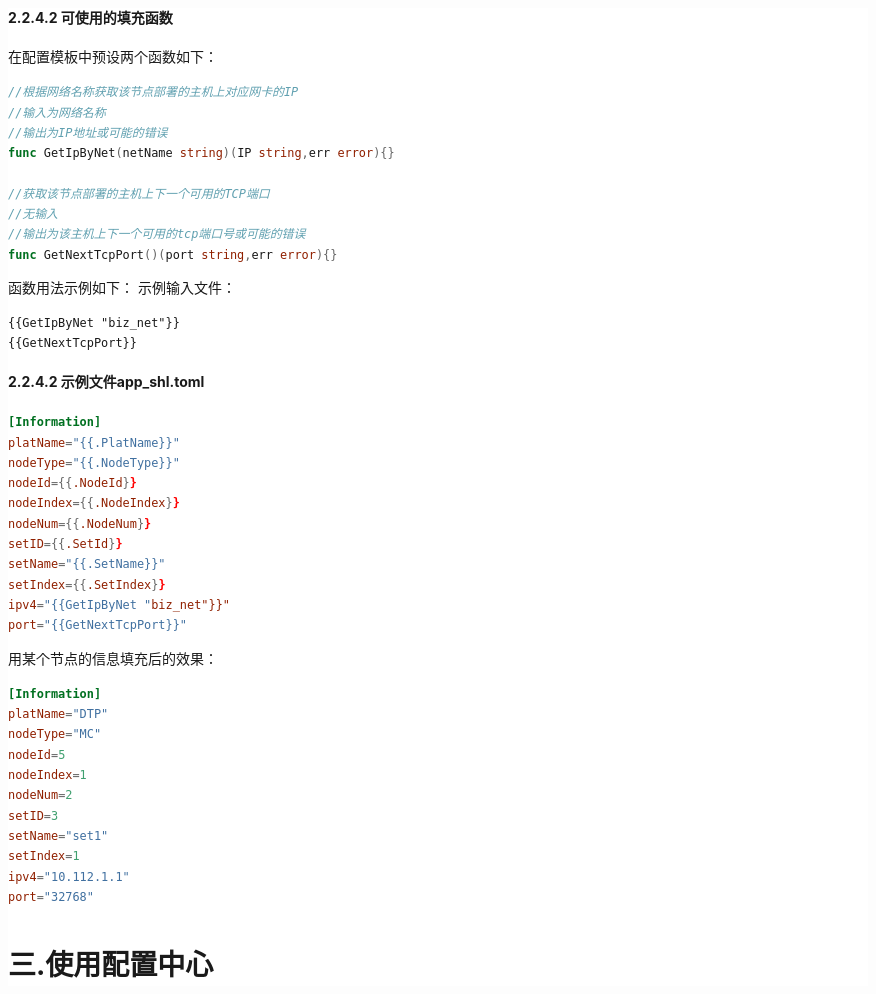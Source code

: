 #### 2.2.4.2 可使用的填充函数

在配置模板中预设两个函数如下：

```go
//根据网络名称获取该节点部署的主机上对应网卡的IP
//输入为网络名称
//输出为IP地址或可能的错误
func GetIpByNet(netName string)(IP string,err error){}

//获取该节点部署的主机上下一个可用的TCP端口
//无输入
//输出为该主机上下一个可用的tcp端口号或可能的错误
func GetNextTcpPort()(port string,err error){}
```

函数用法示例如下： 示例输入文件：

```shell
{{GetIpByNet "biz_net"}}
{{GetNextTcpPort}}
```

#### 2.2.4.2 示例文件app_shl.toml

```toml
[Information]
platName="{{.PlatName}}"
nodeType="{{.NodeType}}"
nodeId={{.NodeId}}
nodeIndex={{.NodeIndex}}
nodeNum={{.NodeNum}}
setID={{.SetId}}
setName="{{.SetName}}"
setIndex={{.SetIndex}}
ipv4="{{GetIpByNet "biz_net"}}"
port="{{GetNextTcpPort}}"
```

用某个节点的信息填充后的效果：

```toml
[Information]
platName="DTP"
nodeType="MC"
nodeId=5
nodeIndex=1
nodeNum=2
setID=3
setName="set1"
setIndex=1
ipv4="10.112.1.1"
port="32768"
```

# 三.使用配置中心
